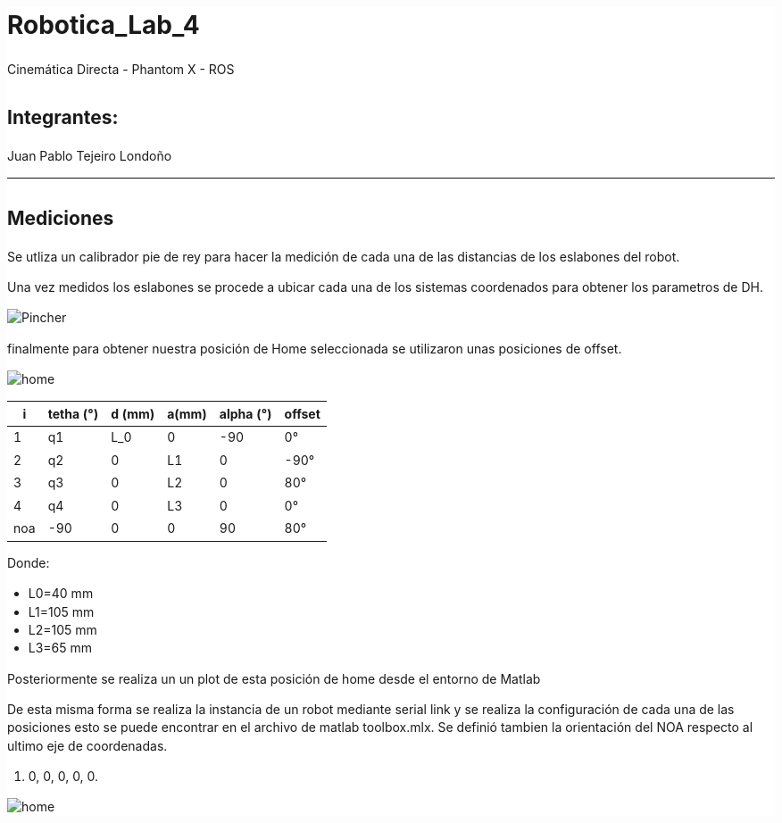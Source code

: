 # Robotica_Lab_4
Cinemática Directa - Phantom X - ROS

## Integrantes:  
Juan Pablo Tejeiro Londoño  

---

## Mediciones

Se utliza un calibrador pie de rey para hacer la medición de cada una de las distancias de los eslabones del robot.

Una vez medidos los eslabones se procede a ubicar cada una de los sistemas coordenados para obtener los parametros de DH.

![Pincher](https://github.com/jptejeirol/Robotica_Lab_4_/assets/164267794/2a16d90e-7487-4683-9f45-77880fe0449c)

finalmente para obtener nuestra posición de Home seleccionada se utilizaron unas posiciones de offset.

![home](https://github.com/jptejeirol/Robotica_Lab_4_/assets/164267794/6af135ea-5217-4daa-a039-b8e107383cc2)


|i  | tetha (°)| d (mm)| a(mm)| alpha (°)| offset |
|---|----------|-------|------|----------|--------|
|1  |  q1      |   L_0 |  0   |   -90    | 0°     |
|2  |  q2      |   0   |  L1  |    0     | -90°   |
|3  |  q3      |   0   |  L2  |    0     |  80°   |
|4  |  q4      |   0   |  L3  |    0     |  0°    |
|noa|  -90     |   0   |  0   |    90    |  80°   |

Donde:

* L0=40 mm
* L1=105 mm
* L2=105 mm
* L3=65 mm

Posteriormente se realiza un un plot de esta posición de home desde el entorno de Matlab

De esta misma forma se realiza la instancia de un robot mediante serial link y se realiza la configuración de cada una de las posiciones esto se puede encontrar en el archivo de matlab toolbox.mlx. Se definió tambien la orientación del NOA respecto al ultimo eje de coordenadas.

1. 0, 0, 0, 0, 0.

![home](https://user-images.githubusercontent.com/58895880/236598081-2b40471e-6a1a-4a12-a574-d03b2bc383e6.png)

